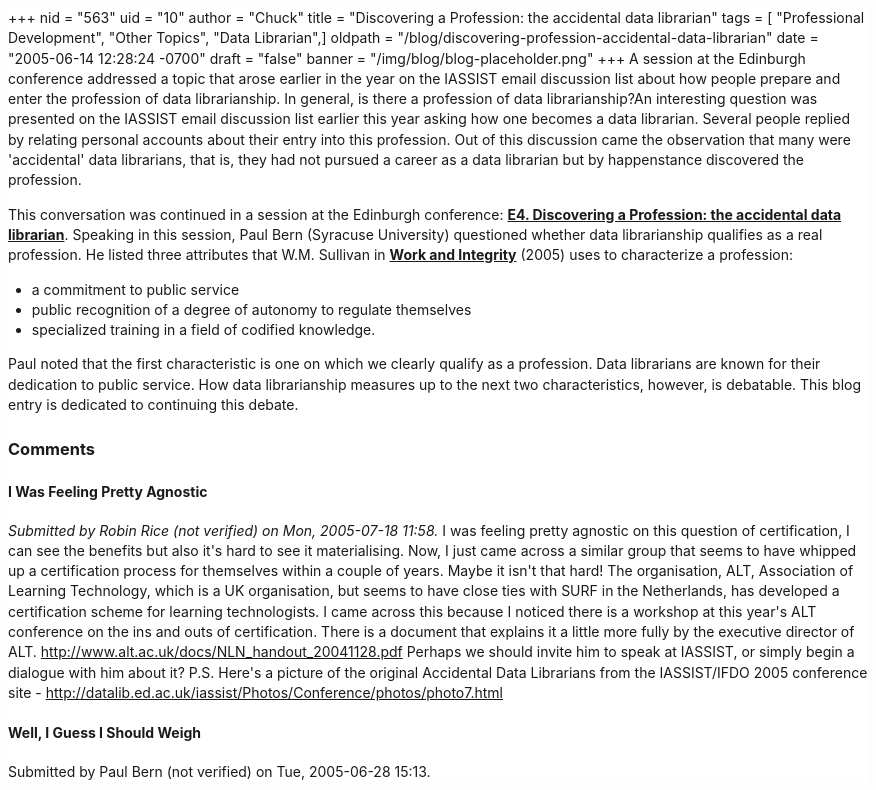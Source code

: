 +++
nid = "563"
uid = "10"
author = "Chuck"
title = "Discovering a Profession: the accidental data librarian"
tags = [ "Professional Development", "Other Topics", "Data Librarian",]
oldpath = "/blog/discovering-profession-accidental-data-librarian"
date = "2005-06-14 12:28:24 -0700"
draft = "false"
banner = "/img/blog/blog-placeholder.png"
+++
A session at the Edinburgh conference addressed a topic that arose earlier in the year on the IASSIST email discussion list about how people prepare and enter the profession of data librarianship. In general, is there a profession of data librarianship?An interesting question was presented on the IASSIST email discussion list earlier this year asking how one becomes a data librarian. Several people replied by relating personal accounts about their entry into this profession. Out of this discussion came the observation that many were 'accidental' data librarians, that is, they had not pursued a career as a data librarian but by happenstance discovered the profession.

This conversation was continued in a session at the Edinburgh conference: **[E4. Discovering a Profession: the accidental data librarian](http://iassistdata.org/conferences/archive/2005?page=5)**. Speaking in this session, Paul Bern (Syracuse University) questioned whether data librarianship qualifies as a real profession. He listed three attributes that W.M. Sullivan in **[Work and Integrity](http://www.josseybass.com/WileyCDA/WileyTitle/productCd-0787974587.html)** (2005) uses to characterize a profession:

-   a commitment to public service
-   public recognition of a degree of autonomy to regulate themselves
-   specialized training in a field of codified knowledge.

Paul noted that the first characteristic is one on which we clearly qualify as a profession. Data librarians are known for their dedication to public service. How data librarianship measures up to the next two characteristics, however, is debatable. This blog entry is dedicated to continuing this debate.

### Comments

#### I Was Feeling Pretty Agnostic

*Submitted by Robin Rice (not verified) on Mon, 2005-07-18 11:58.*
I was feeling pretty agnostic on this question of certification, I can see the benefits but also it's hard to see it materialising. Now, I just came across a similar group that seems to have whipped up a certification process for themselves within a couple of years. Maybe it isn't that hard! The organisation, ALT, Association of Learning Technology, which is a UK organisation, but seems to have close ties with SURF in the Netherlands, has developed a certification scheme for learning technologists. I came across this because I noticed there is a workshop at this year's ALT conference on the ins and outs of certification. There is a document that explains it a little more fully by the executive director of ALT. http://www.alt.ac.uk/docs/NLN_handout_20041128.pdf Perhaps we should invite him to speak at IASSIST, or simply begin a dialogue with him about it? P.S. Here's a picture of the original Accidental Data Librarians from the IASSIST/IFDO 2005 conference site - http://datalib.ed.ac.uk/iassist/Photos/Conference/photos/photo7.html

#### Well, I Guess I Should Weigh
Submitted by Paul Bern (not verified) on Tue, 2005-06-28 15:13.